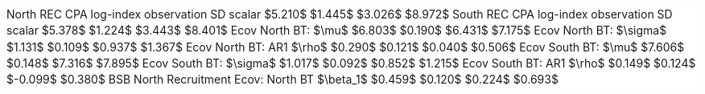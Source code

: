   </tr>
  <tr>
   <td style="text-align:left;"> North REC CPA log-index observation SD scalar </td>
   <td style="text-align:right;"> $5.210$ </td>
   <td style="text-align:right;"> $1.445$ </td>
   <td style="text-align:right;"> $3.026$ </td>
   <td style="text-align:right;"> $8.972$ </td>
  </tr>
  <tr>
   <td style="text-align:left;"> South REC CPA log-index observation SD scalar </td>
   <td style="text-align:right;"> $5.378$ </td>
   <td style="text-align:right;"> $1.224$ </td>
   <td style="text-align:right;"> $3.443$ </td>
   <td style="text-align:right;"> $8.401$ </td>
  </tr>
  <tr>
   <td style="text-align:left;"> Ecov North BT: $\mu$ </td>
   <td style="text-align:right;"> $6.803$ </td>
   <td style="text-align:right;"> $0.190$ </td>
   <td style="text-align:right;"> $6.431$ </td>
   <td style="text-align:right;"> $7.175$ </td>
  </tr>
  <tr>
   <td style="text-align:left;"> Ecov North BT: $\sigma$ </td>
   <td style="text-align:right;"> $1.131$ </td>
   <td style="text-align:right;"> $0.109$ </td>
   <td style="text-align:right;"> $0.937$ </td>
   <td style="text-align:right;"> $1.367$ </td>
  </tr>
  <tr>
   <td style="text-align:left;"> Ecov North BT: AR1 $\rho$ </td>
   <td style="text-align:right;"> $0.290$ </td>
   <td style="text-align:right;"> $0.121$ </td>
   <td style="text-align:right;"> $0.040$ </td>
   <td style="text-align:right;"> $0.506$ </td>
  </tr>
  <tr>
   <td style="text-align:left;"> Ecov South BT: $\mu$ </td>
   <td style="text-align:right;"> $7.606$ </td>
   <td style="text-align:right;"> $0.148$ </td>
   <td style="text-align:right;"> $7.316$ </td>
   <td style="text-align:right;"> $7.895$ </td>
  </tr>
  <tr>
   <td style="text-align:left;"> Ecov South BT: $\sigma$ </td>
   <td style="text-align:right;"> $1.017$ </td>
   <td style="text-align:right;"> $0.092$ </td>
   <td style="text-align:right;"> $0.852$ </td>
   <td style="text-align:right;"> $1.215$ </td>
  </tr>
  <tr>
   <td style="text-align:left;"> Ecov South BT: AR1 $\rho$ </td>
   <td style="text-align:right;"> $0.149$ </td>
   <td style="text-align:right;"> $0.124$ </td>
   <td style="text-align:right;"> $-0.099$ </td>
   <td style="text-align:right;"> $0.380$ </td>
  </tr>
  <tr>
   <td style="text-align:left;"> BSB North Recruitment Ecov: North BT $\beta_1$ </td>
   <td style="text-align:right;"> $0.459$ </td>
   <td style="text-align:right;"> $0.120$ </td>
   <td style="text-align:right;"> $0.224$ </td>
   <td style="text-align:right;"> $0.693$ </td>
  </tr>